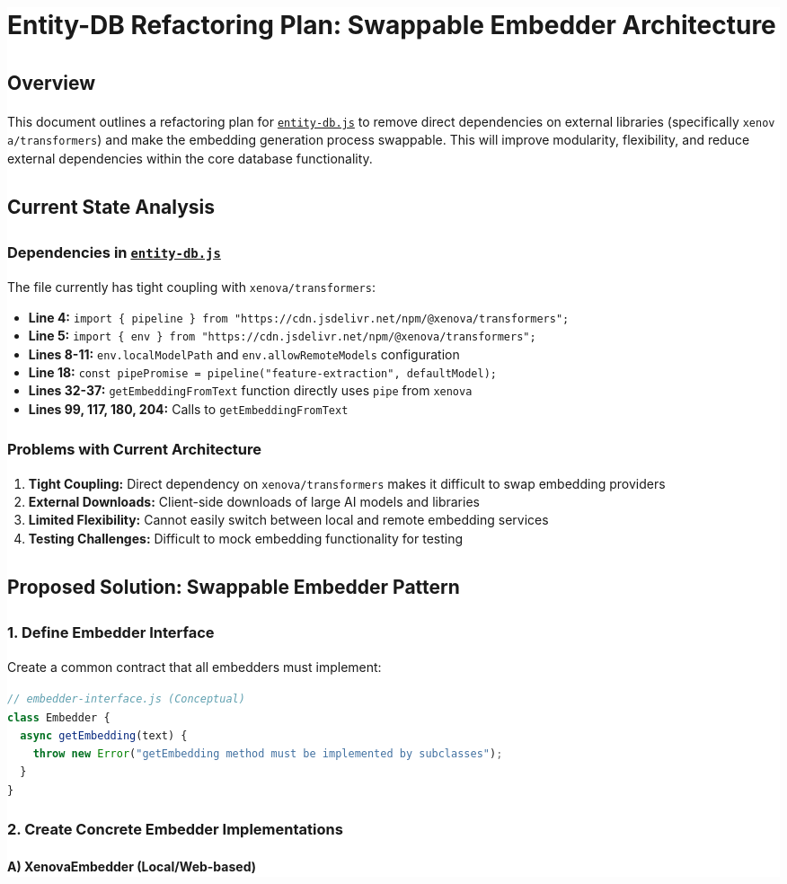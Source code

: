 # Entity-DB Refactoring Plan: Swappable Embedder Architecture

## Overview

This document outlines a refactoring plan for [`entity-db.js`](lib/entity-db.js) to remove direct dependencies on external libraries (specifically `xenova/transformers`) and make the embedding generation process swappable. This will improve modularity, flexibility, and reduce external dependencies within the core database functionality.

## Current State Analysis

### Dependencies in [`entity-db.js`](lib/entity-db.js)

The file currently has tight coupling with `xenova/transformers`:

- **Line 4:** `import { pipeline } from "https://cdn.jsdelivr.net/npm/@xenova/transformers";`
- **Line 5:** `import { env } from "https://cdn.jsdelivr.net/npm/@xenova/transformers";`
- **Lines 8-11:** `env.localModelPath` and `env.allowRemoteModels` configuration
- **Line 18:** `const pipePromise = pipeline("feature-extraction", defaultModel);`
- **Lines 32-37:** `getEmbeddingFromText` function directly uses `pipe` from `xenova`
- **Lines 99, 117, 180, 204:** Calls to `getEmbeddingFromText`

### Problems with Current Architecture

1. **Tight Coupling:** Direct dependency on `xenova/transformers` makes it difficult to swap embedding providers
2. **External Downloads:** Client-side downloads of large AI models and libraries
3. **Limited Flexibility:** Cannot easily switch between local and remote embedding services
4. **Testing Challenges:** Difficult to mock embedding functionality for testing

## Proposed Solution: Swappable Embedder Pattern

### 1. Define Embedder Interface

Create a common contract that all embedders must implement:

```javascript
// embedder-interface.js (Conceptual)
class Embedder {
  async getEmbedding(text) {
    throw new Error("getEmbedding method must be implemented by subclasses");
  }
}
```

### 2. Create Concrete Embedder Implementations

#### A) XenovaEmbedder (Local/Web-based)
